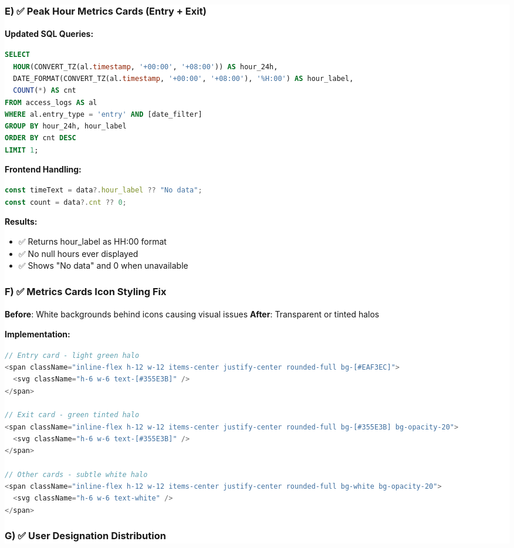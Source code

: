 ### E) ✅ Peak Hour Metrics Cards (Entry + Exit)

**Updated SQL Queries:**

```sql
SELECT
  HOUR(CONVERT_TZ(al.timestamp, '+00:00', '+08:00')) AS hour_24h,
  DATE_FORMAT(CONVERT_TZ(al.timestamp, '+00:00', '+08:00'), '%H:00') AS hour_label,
  COUNT(*) AS cnt
FROM access_logs AS al
WHERE al.entry_type = 'entry' AND [date_filter]
GROUP BY hour_24h, hour_label
ORDER BY cnt DESC
LIMIT 1;
```

**Frontend Handling:**

```javascript
const timeText = data?.hour_label ?? "No data";
const count = data?.cnt ?? 0;
```

**Results:**

- ✅ Returns hour_label as HH:00 format
- ✅ No null hours ever displayed
- ✅ Shows "No data" and 0 when unavailable

### F) ✅ Metrics Cards Icon Styling Fix

**Before**: White backgrounds behind icons causing visual issues
**After**: Transparent or tinted halos

**Implementation:**

```javascript
// Entry card - light green halo
<span className="inline-flex h-12 w-12 items-center justify-center rounded-full bg-[#EAF3EC]">
  <svg className="h-6 w-6 text-[#355E3B]" />
</span>

// Exit card - green tinted halo
<span className="inline-flex h-12 w-12 items-center justify-center rounded-full bg-[#355E3B] bg-opacity-20">
  <svg className="h-6 w-6 text-[#355E3B]" />
</span>

// Other cards - subtle white halo
<span className="inline-flex h-12 w-12 items-center justify-center rounded-full bg-white bg-opacity-20">
  <svg className="h-6 w-6 text-white" />
</span>
```

### G) ✅ User Designation Distribution
